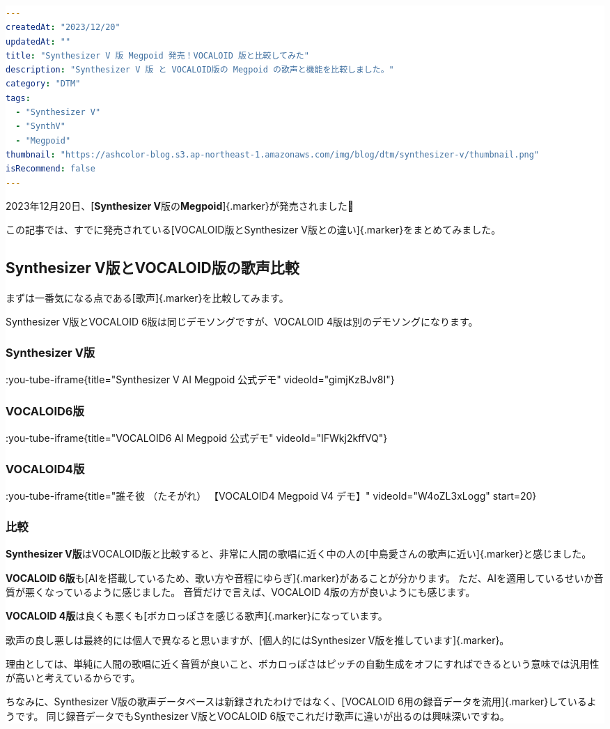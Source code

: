 ```yaml
---
createdAt: "2023/12/20"
updatedAt: ""
title: "Synthesizer V 版 Megpoid 発売！VOCALOID 版と比較してみた"
description: "Synthesizer V 版 と VOCALOID版の Megpoid の歌声と機能を比較しました。"
category: "DTM"
tags:
  - "Synthesizer V"
  - "SynthV"
  - "Megpoid"
thumbnail: "https://ashcolor-blog.s3.ap-northeast-1.amazonaws.com/img/blog/dtm/synthesizer-v/thumbnail.png"
isRecommend: false
---
```


2023年12月20日、[**Synthesizer V**版の**Megpoid**]{.marker}が発売されました🎉

この記事では、すでに発売されている[VOCALOID版とSynthesizer V版との違い]{.marker}をまとめてみました。

## Synthesizer V版とVOCALOID版の歌声比較

まずは一番気になる点である[歌声]{.marker}を比較してみます。

Synthesizer V版とVOCALOID 6版は同じデモソングですが、VOCALOID 4版は別のデモソングになります。

### Synthesizer V版

:you-tube-iframe{title="Synthesizer V AI Megpoid 公式デモ" videoId="gimjKzBJv8I"}

### VOCALOID6版

:you-tube-iframe{title="VOCALOID6 AI Megpoid 公式デモ" videoId="IFWkj2kffVQ"}

### VOCALOID4版

:you-tube-iframe{title="誰そ彼 （たそがれ） 【VOCALOID4 Megpoid V4 デモ】" videoId="W4oZL3xLogg" start=20}

### 比較

**Synthesizer V版**はVOCALOID版と比較すると、非常に人間の歌唱に近く中の人の[中島愛さんの歌声に近い]{.marker}と感じました。

**VOCALOID 6版**も[AIを搭載しているため、歌い方や音程にゆらぎ]{.marker}があることが分かります。
ただ、AIを適用しているせいか音質が悪くなっているように感じました。
音質だけで言えば、VOCALOID 4版の方が良いようにも感じます。

**VOCALOID 4版**は良くも悪くも[ボカロっぽさを感じる歌声]{.marker}になっています。

歌声の良し悪しは最終的には個人で異なると思いますが、[個人的にはSynthesizer V版を推しています]{.marker}。

理由としては、単純に人間の歌唱に近く音質が良いこと、ボカロっぽさはピッチの自動生成をオフにすればできるという意味では汎用性が高いと考えているからです。

ちなみに、Synthesizer V版の歌声データベースは新録されたわけではなく、[VOCALOID 6用の録音データを流用]{.marker}しているようです。
同じ録音データでもSynthesizer V版とVOCALOID 6版でこれだけ歌声に違いが出るのは興味深いですね。
